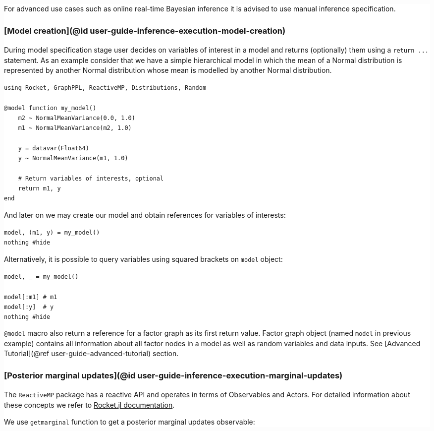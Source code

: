 For advanced use cases such as online real-time Bayesian inference it is advised to use manual inference specification. 

### [Model creation](@id user-guide-inference-execution-model-creation)

During model specification stage user decides on variables of interest in a model and returns (optionally) them using a `return ...` statement. As an example consider that we have a simple hierarchical model in which the mean of a Normal distribution is represented by another Normal distribution whose mean is modelled by another Normal distribution.

```@example hierarchical-normal
using Rocket, GraphPPL, ReactiveMP, Distributions, Random

@model function my_model()
    m2 ~ NormalMeanVariance(0.0, 1.0)
    m1 ~ NormalMeanVariance(m2, 1.0)

    y = datavar(Float64)
    y ~ NormalMeanVariance(m1, 1.0)

    # Return variables of interests, optional
    return m1, y
end
```

And later on we may create our model and obtain references for variables of interests:

```@example hierarchical-normal
model, (m1, y) = my_model()
nothing #hide
```

Alternatively, it is possible to query variables using squared brackets on `model` object:

```@example hierarchical-normal
model, _ = my_model()

model[:m1] # m1
model[:y]  # y
nothing #hide
```

`@model` macro also return a reference for a factor graph as its first return value. Factor graph object (named `model` in previous example) contains all information about all factor nodes in a model as well as random variables and data inputs. See [Advanced Tutorial](@ref user-guide-advanced-tutorial) section.

### [Posterior marginal updates](@id user-guide-inference-execution-marginal-updates)

The `ReactiveMP` package has a reactive API and operates in terms of Observables and Actors. For detailed information about these concepts we refer to [Rocket.jl documentation](https://biaslab.github.io/Rocket.jl/stable/observables/about/).

We use `getmarginal` function to get a posterior marginal updates observable:
